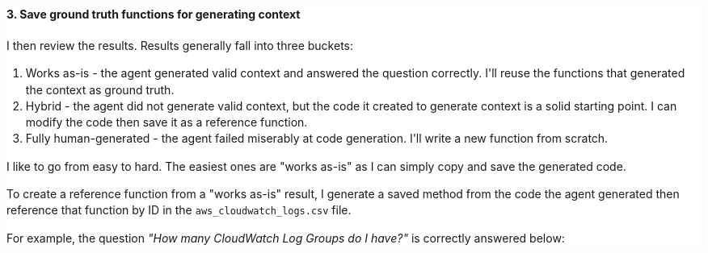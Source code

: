 #### 3. Save ground truth functions for generating context

I then review the results. Results generally fall into three buckets:

1. Works as-is - the agent generated valid context and answered the question correctly. I'll reuse the functions that generated the context as ground truth.
2. Hybrid - the agent did not generate valid context, but the code it created to generate context is a solid starting point. I can modify the code then save it as a reference function.
3. Fully human-generated - the agent failed miserably at code generation. I'll write a new function from scratch.

I like to go from easy to hard. The easiest ones are "works as-is" as I can simply copy and save the generated code.

To create a reference function from a "works as-is" result, I generate a saved method from the code the agent generated then reference that function by ID in the `aws_cloudwatch_logs.csv` file.

For example, the question _"How many CloudWatch Log Groups do I have?"_ is correctly answered below:
